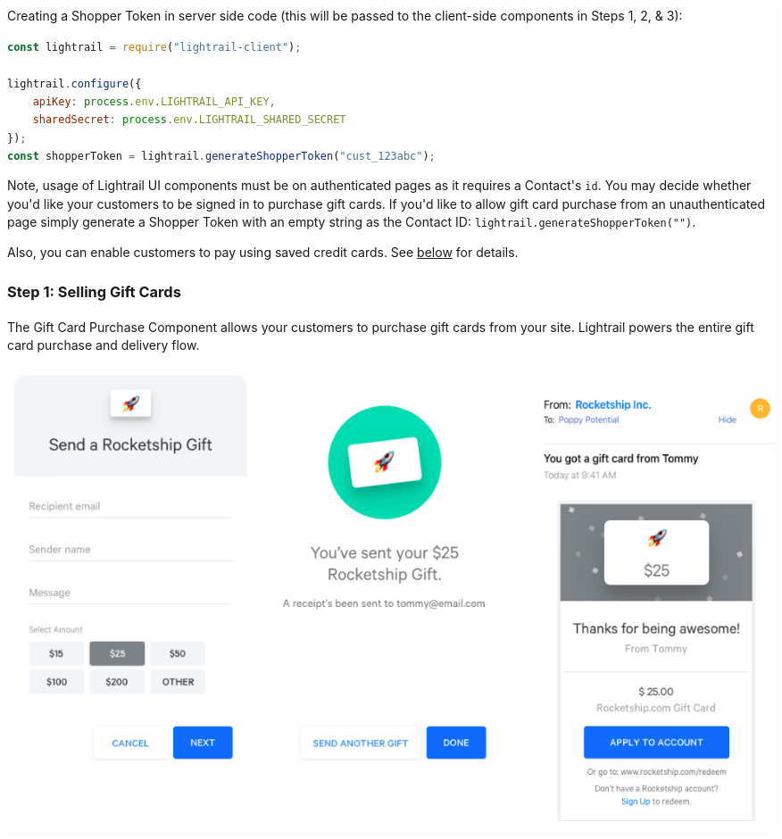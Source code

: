 Creating a Shopper Token in server side code (this will be passed to the client-side components in Steps 1, 2, & 3): 
```javascript
const lightrail = require("lightrail-client");
 
lightrail.configure({
    apiKey: process.env.LIGHTRAIL_API_KEY,
    sharedSecret: process.env.LIGHTRAIL_SHARED_SECRET
});
const shopperToken = lightrail.generateShopperToken("cust_123abc");
```

Note, usage of Lightrail UI components must be on authenticated pages as it requires a Contact's `id`.
You may decide whether you'd like your customers to be signed in to purchase gift cards. 
If you'd like to allow gift card purchase from an unauthenticated page simply generate a Shopper Token with an empty string as the Contact ID: `lightrail.generateShopperToken("")`. 

Also, you can enable customers to pay using saved credit cards. See [below](#drop-in-gift-cards/enable-your-customers-to-pay-using-saved-credit-cards) for details. 

### Step 1: Selling Gift Cards
The Gift Card Purchase Component allows your customers to purchase gift cards from your site. 
Lightrail powers the entire gift card purchase and delivery flow. 

![Gift Card Purchase Component](https://raw.githubusercontent.com/Giftbit/Lightrail-API-V2-Docs/master/docs/assets/purchase-widget.png)
